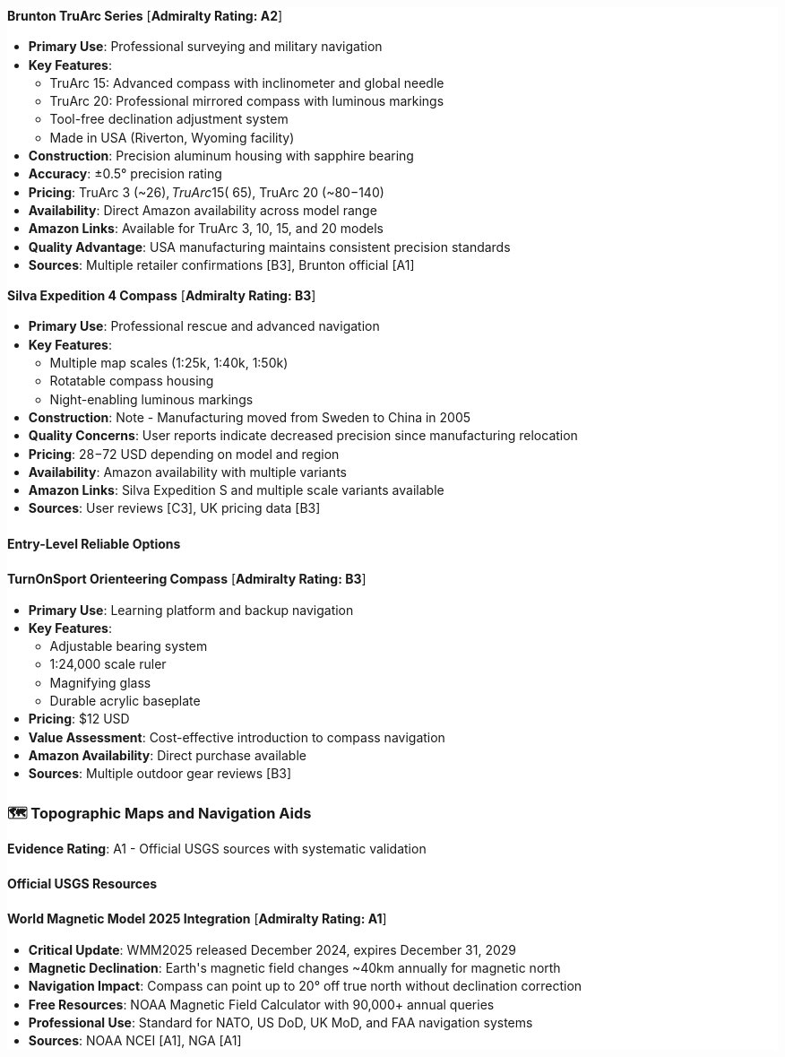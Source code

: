 **Brunton TruArc Series** [**Admiralty Rating: A2**]
- **Primary Use**: Professional surveying and military navigation
- **Key Features**:
  - TruArc 15: Advanced compass with inclinometer and global needle
  - TruArc 20: Professional mirrored compass with luminous markings
  - Tool-free declination adjustment system
  - Made in USA (Riverton, Wyoming facility)
- **Construction**: Precision aluminum housing with sapphire bearing
- **Accuracy**: ±0.5° precision rating
- **Pricing**: TruArc 3 (~$26), TruArc 15 (~$65), TruArc 20 (~$80-$140)
- **Availability**: Direct Amazon availability across model range
- **Amazon Links**: Available for TruArc 3, 10, 15, and 20 models
- **Quality Advantage**: USA manufacturing maintains consistent precision standards
- **Sources**: Multiple retailer confirmations [B3], Brunton official [A1]

**Silva Expedition 4 Compass** [**Admiralty Rating: B3**]
- **Primary Use**: Professional rescue and advanced navigation
- **Key Features**:
  - Multiple map scales (1:25k, 1:40k, 1:50k)
  - Rotatable compass housing
  - Night-enabling luminous markings
- **Construction**: Note - Manufacturing moved from Sweden to China in 2005
- **Quality Concerns**: User reports indicate decreased precision since manufacturing relocation
- **Pricing**: $28-$72 USD depending on model and region
- **Availability**: Amazon availability with multiple variants
- **Amazon Links**: Silva Expedition S and multiple scale variants available
- **Sources**: User reviews [C3], UK pricing data [B3]

#### **Entry-Level Reliable Options**

**TurnOnSport Orienteering Compass** [**Admiralty Rating: B3**]
- **Primary Use**: Learning platform and backup navigation
- **Key Features**:
  - Adjustable bearing system
  - 1:24,000 scale ruler
  - Magnifying glass
  - Durable acrylic baseplate
- **Pricing**: $12 USD
- **Value Assessment**: Cost-effective introduction to compass navigation
- **Amazon Availability**: Direct purchase available
- **Sources**: Multiple outdoor gear reviews [B3]

### 🗺️ **Topographic Maps and Navigation Aids**
**Evidence Rating**: A1 - Official USGS sources with systematic validation

#### **Official USGS Resources**

**World Magnetic Model 2025 Integration** [**Admiralty Rating: A1**]
- **Critical Update**: WMM2025 released December 2024, expires December 31, 2029
- **Magnetic Declination**: Earth's magnetic field changes ~40km annually for magnetic north
- **Navigation Impact**: Compass can point up to 20° off true north without declination correction
- **Free Resources**: NOAA Magnetic Field Calculator with 90,000+ annual queries
- **Professional Use**: Standard for NATO, US DoD, UK MoD, and FAA navigation systems
- **Sources**: NOAA NCEI [A1], NGA [A1]
